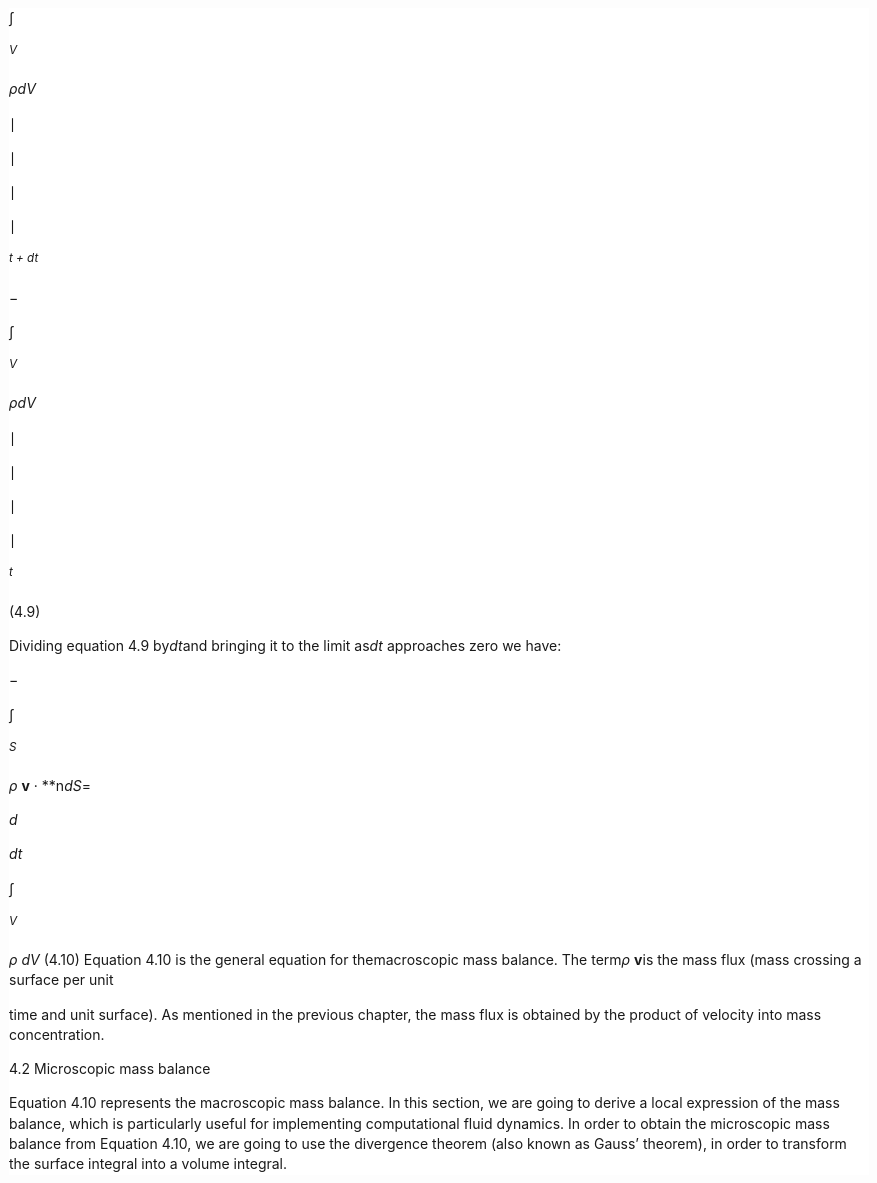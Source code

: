∫

*<sup>V</sup>*

*ρdV*

∣

∣

∣

∣

*<sup>t + dt</sup>*

−

∫

*<sup>V</sup>*

*ρdV*

∣

∣

∣

∣

*<sup>t</sup>*

(4.9)

Dividing equation 4.9 by*dt*and bringing it to the limit as*dt* approaches zero we have:

−

∫

*<sup>S</sup>*

*ρ* **v** · **n*dS*=

*d*

*dt*

∫

*<sup>V</sup>*

*ρ dV* (4.10) Equation 4.10 is the general equation for themacroscopic mass balance. The term*ρ* **v**is the mass flux (mass crossing a surface per unit

time and unit surface). As mentioned in the previous chapter, the mass flux is obtained by the product of velocity into mass concentration.

4.2 Microscopic mass balance

Equation 4.10 represents the macroscopic mass balance. In this section, we are going to derive a local expression of the mass balance, which is particularly useful for implementing computational fluid dynamics. In order to obtain the microscopic mass balance from Equation 4.10, we are going to use the divergence theorem (also known as Gauss’ theorem), in order to transform the surface integral into a volume integral.
